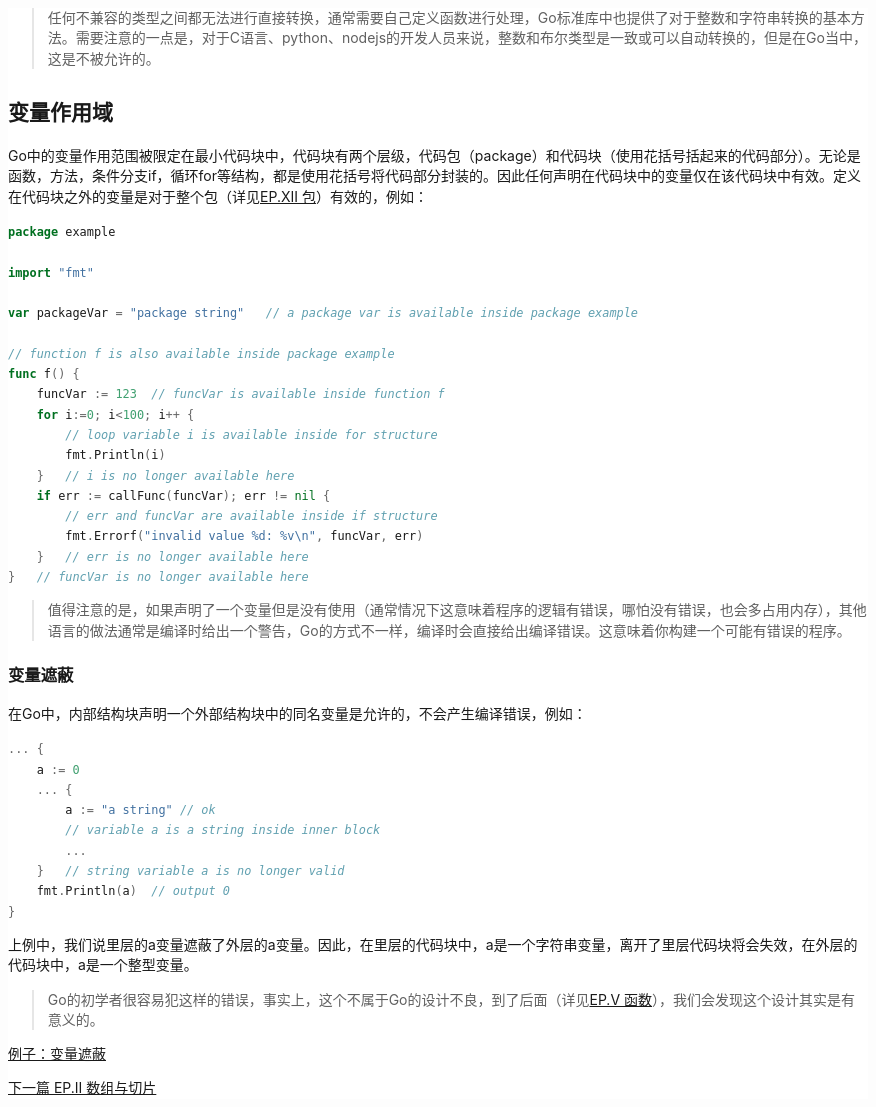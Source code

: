 > 任何不兼容的类型之间都无法进行直接转换，通常需要自己定义函数进行处理，Go标准库中也提供了对于整数和字符串转换的基本方法。需要注意的一点是，对于C语言、python、nodejs的开发人员来说，整数和布尔类型是一致或可以自动转换的，但是在Go当中，这是不被允许的。

## 变量作用域

Go中的变量作用范围被限定在最小代码块中，代码块有两个层级，代码包（package）和代码块（使用花括号括起来的代码部分）。无论是函数，方法，条件分支if，循环for等结构，都是使用花括号将代码部分封装的。因此任何声明在代码块中的变量仅在该代码块中有效。定义在代码块之外的变量是对于整个包（详见[EP.XII 包](Episode.XII.Package.md)）有效的，例如：

```go
package example

import "fmt"

var packageVar = "package string"   // a package var is available inside package example

// function f is also available inside package example
func f() {
    funcVar := 123  // funcVar is available inside function f
    for i:=0; i<100; i++ {
        // loop variable i is available inside for structure
        fmt.Println(i)
    }   // i is no longer available here
    if err := callFunc(funcVar); err != nil {
        // err and funcVar are available inside if structure
        fmt.Errorf("invalid value %d: %v\n", funcVar, err)
    }   // err is no longer available here
}   // funcVar is no longer available here
```

> 值得注意的是，如果声明了一个变量但是没有使用（通常情况下这意味着程序的逻辑有错误，哪怕没有错误，也会多占用内存），其他语言的做法通常是编译时给出一个警告，Go的方式不一样，编译时会直接给出编译错误。这意味着你构建一个可能有错误的程序。

### 变量遮蔽

在Go中，内部结构块声明一个外部结构块中的同名变量是允许的，不会产生编译错误，例如：

```go
... {
    a := 0
    ... {
        a := "a string" // ok
        // variable a is a string inside inner block
        ...
    }   // string variable a is no longer valid
    fmt.Println(a)  // output 0
}
```

上例中，我们说里层的a变量遮蔽了外层的a变量。因此，在里层的代码块中，a是一个字符串变量，离开了里层代码块将会失效，在外层的代码块中，a是一个整型变量。

> Go的初学者很容易犯这样的错误，事实上，这个不属于Go的设计不良，到了后面（详见[EP.V 函数](Episode.V.Function.md)），我们会发现这个设计其实是有意义的。

[例子：变量遮蔽](examples/ep01/short_var_definition.go)

[下一篇 EP.II 数组与切片](Episode.II.Slice.md)
